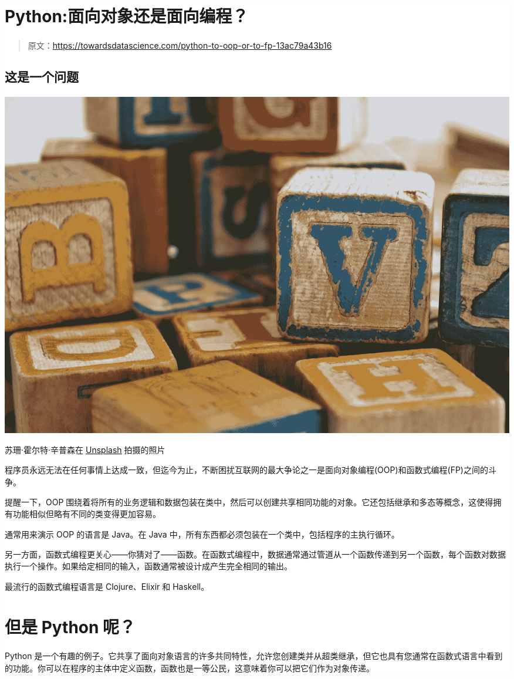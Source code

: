 # Python:面向对象还是面向编程？

> 原文：<https://towardsdatascience.com/python-to-oop-or-to-fp-13ac79a43b16>

## 这是一个问题

![](img/6a200bf69efb92c512297266e87c01ae.png)

苏珊·霍尔特·辛普森在 [Unsplash](https://unsplash.com?utm_source=medium&utm_medium=referral) 拍摄的照片

程序员永远无法在任何事情上达成一致，但迄今为止，不断困扰互联网的最大争论之一是面向对象编程(OOP)和函数式编程(FP)之间的斗争。

提醒一下，OOP 围绕着将所有的业务逻辑和数据包装在类中，然后可以创建共享相同功能的对象。它还包括继承和多态等概念，这使得拥有功能相似但略有不同的类变得更加容易。

通常用来演示 OOP 的语言是 Java。在 Java 中，所有东西都必须包装在一个类中，包括程序的主执行循环。

另一方面，函数式编程更关心——你猜对了——函数。在函数式编程中，数据通常通过管道从一个函数传递到另一个函数，每个函数对数据执行一个操作。如果给定相同的输入，函数通常被设计成产生完全相同的输出。

最流行的函数式编程语言是 Clojure、Elixir 和 Haskell。

# 但是 Python 呢？

Python 是一个有趣的例子。它共享了面向对象语言的许多共同特性，允许您创建类并从超类继承，但它也具有您通常在函数式语言中看到的功能。你可以在程序的主体中定义函数，函数也是一等公民，这意味着你可以把它们作为对象传递。
